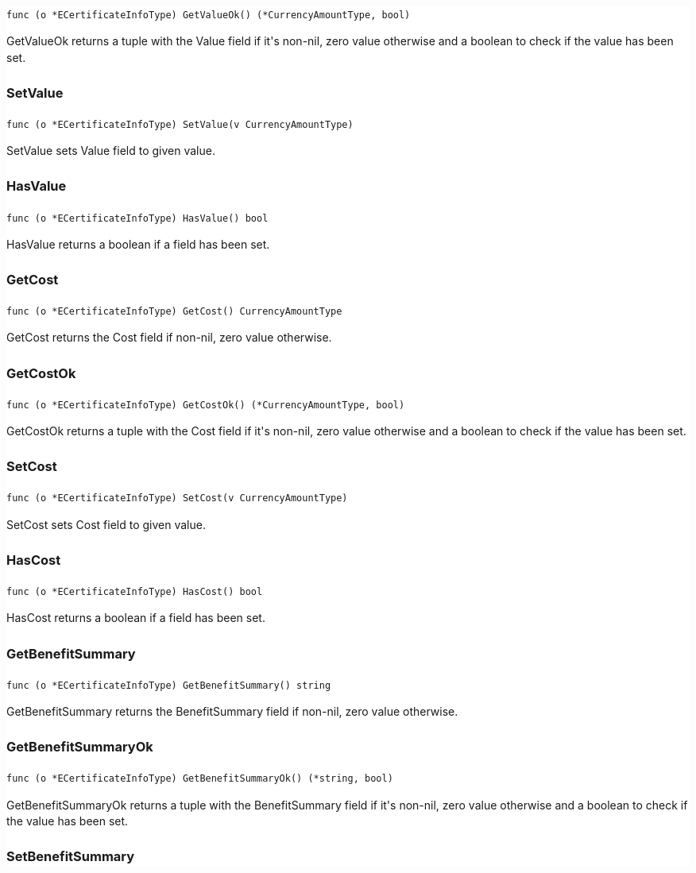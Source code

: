 `func (o *ECertificateInfoType) GetValueOk() (*CurrencyAmountType, bool)`

GetValueOk returns a tuple with the Value field if it's non-nil, zero value otherwise
and a boolean to check if the value has been set.

### SetValue

`func (o *ECertificateInfoType) SetValue(v CurrencyAmountType)`

SetValue sets Value field to given value.

### HasValue

`func (o *ECertificateInfoType) HasValue() bool`

HasValue returns a boolean if a field has been set.

### GetCost

`func (o *ECertificateInfoType) GetCost() CurrencyAmountType`

GetCost returns the Cost field if non-nil, zero value otherwise.

### GetCostOk

`func (o *ECertificateInfoType) GetCostOk() (*CurrencyAmountType, bool)`

GetCostOk returns a tuple with the Cost field if it's non-nil, zero value otherwise
and a boolean to check if the value has been set.

### SetCost

`func (o *ECertificateInfoType) SetCost(v CurrencyAmountType)`

SetCost sets Cost field to given value.

### HasCost

`func (o *ECertificateInfoType) HasCost() bool`

HasCost returns a boolean if a field has been set.

### GetBenefitSummary

`func (o *ECertificateInfoType) GetBenefitSummary() string`

GetBenefitSummary returns the BenefitSummary field if non-nil, zero value otherwise.

### GetBenefitSummaryOk

`func (o *ECertificateInfoType) GetBenefitSummaryOk() (*string, bool)`

GetBenefitSummaryOk returns a tuple with the BenefitSummary field if it's non-nil, zero value otherwise
and a boolean to check if the value has been set.

### SetBenefitSummary
